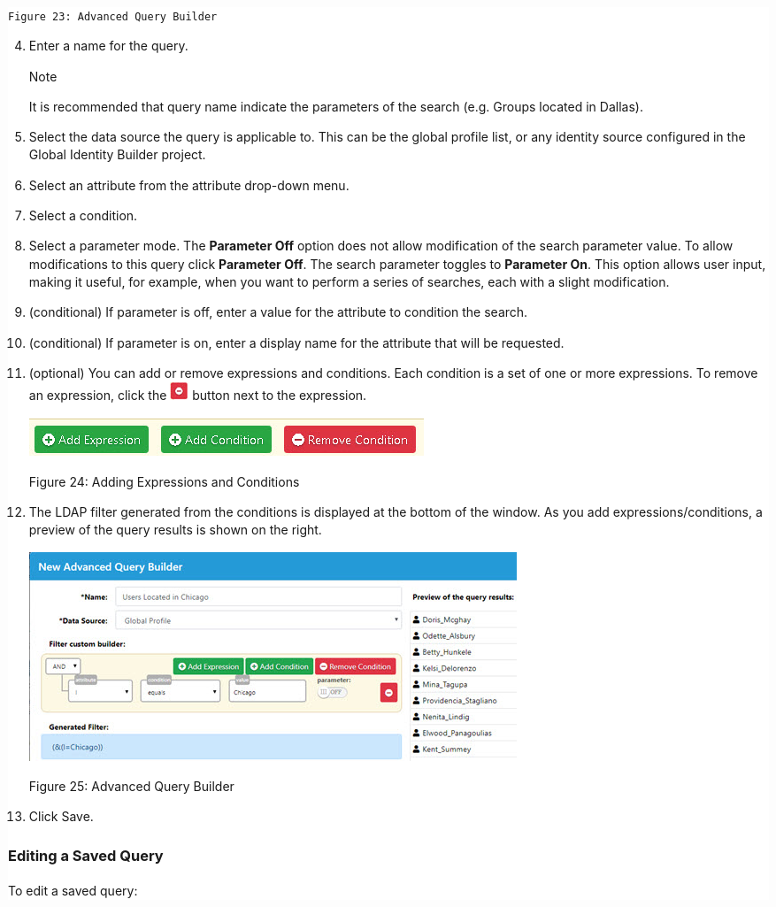     Figure 23: Advanced Query Builder

4. Enter a name for the query.

    >[!note]
    >It is recommended that query name indicate the parameters of the search (e.g. Groups located in Dallas).

5. Select the data source the query is applicable to. This can be the global profile list, or any identity source configured in the Global Identity Builder project.
6. Select an attribute from the attribute drop-down menu.
7. Select a condition.
8. Select a parameter mode. The **Parameter Off** option does not allow modification of the search parameter value. To allow modifications to this query click **Parameter Off**. The search parameter toggles to **Parameter On**. This option allows user input, making it useful, for example, when you want to perform a series of searches, each with a slight modification.
9. (conditional) If parameter is off, enter a value for the attribute to condition the search.
10. (conditional) If parameter is on, enter a display name for the attribute that will be requested.
11. (optional) You can add or remove expressions and conditions. Each condition is a set of one or more expressions. To remove an expression, click the ![An image showing ](Media/button.jpg) button next to the expression.

    ![An image showing ](Media/Image3.24.jpg)

    Figure 24: Adding Expressions and Conditions

12. The LDAP filter generated from the conditions is displayed at the bottom of the window. As you add expressions/conditions, a preview of the query results is shown on the right.

    ![An image showing ](Media/Image3.25.jpg)

    Figure 25: Advanced Query Builder

13. Click Save.

### Editing a Saved Query

To edit a saved query:
